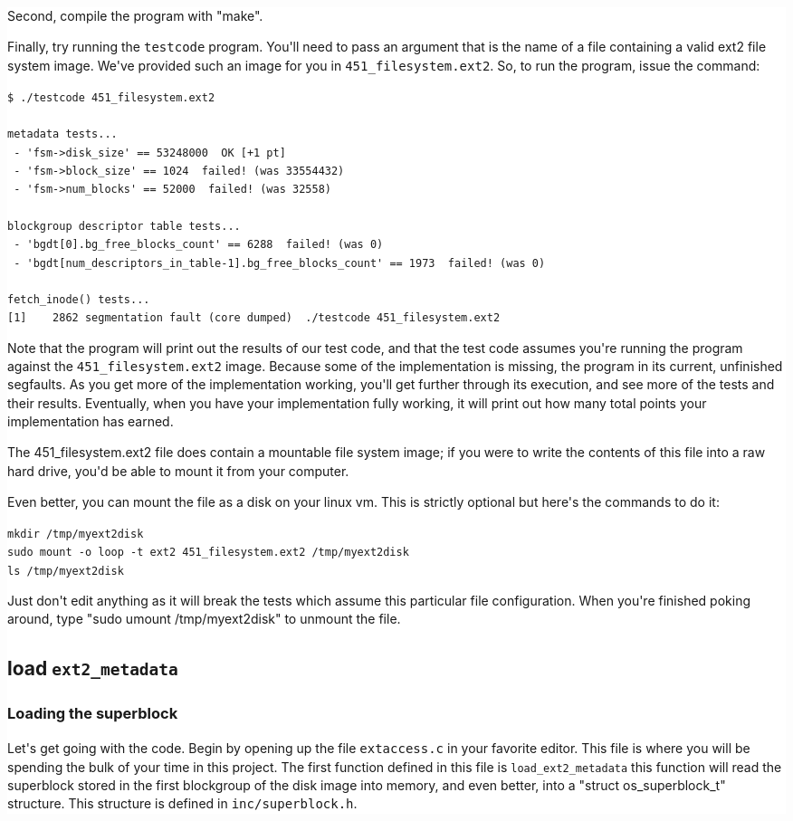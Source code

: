Second, compile the program with "make".

Finally, try running the <tt>testcode</tt> program.  You'll need to
pass an argument that is the name of a file containing a valid ext2
file system image.  We've provided such an image for you in
<tt>451_filesystem.ext2</tt>.  So, to
run the program, issue the command:

    $ ./testcode 451_filesystem.ext2

	metadata tests...
	 - 'fsm->disk_size' == 53248000  OK [+1 pt]
	 - 'fsm->block_size' == 1024  failed! (was 33554432)
	 - 'fsm->num_blocks' == 52000  failed! (was 32558)
	
	blockgroup descriptor table tests...
	 - 'bgdt[0].bg_free_blocks_count' == 6288  failed! (was 0)
	 - 'bgdt[num_descriptors_in_table-1].bg_free_blocks_count' == 1973  failed! (was 0)
	
	fetch_inode() tests...
	[1]    2862 segmentation fault (core dumped)  ./testcode 451_filesystem.ext2
	

Note that the program will print out the results of our test code, and
that the test code assumes you're running the program against the
<tt>451_filesystem.ext2</tt> image.  Because some of the
implementation is missing, the program in its current, unfinished
segfaults.  As you get more of the implementation working, you'll get
further through its execution, and see more of the tests and their
results.  Eventually, when you have your implementation fully working,
it will print out how many total points your implementation has
earned.

The 451_filesystem.ext2 file does contain a mountable file system
image; if you were to write the contents of this file into a raw hard
drive, you'd be able to mount it from your computer.

Even better, you can mount the file as a disk on your linux vm.  This
is strictly optional but here's the commands to do it:

    mkdir /tmp/myext2disk
    sudo mount -o loop -t ext2 451_filesystem.ext2 /tmp/myext2disk
    ls /tmp/myext2disk

Just don't edit anything as it will break the tests which assume this
particular file configuration.  When you're finished poking around,
type "sudo umount /tmp/myext2disk" to unmount the file.

## load `ext2_metadata`
 
### Loading the superblock

Let's get going with the code.  Begin by opening up the file
<tt>extaccess.c</tt> in your favorite editor.  This file is where you
will be spending the bulk of your time in this project.  The first
function defined in this file is `load_ext2_metadata` this function
will read the superblock stored in the first blockgroup of the disk
image into memory, and even better, into a "struct os_superblock_t"
structure.  This structure is defined in <tt>inc/superblock.h</tt>.
